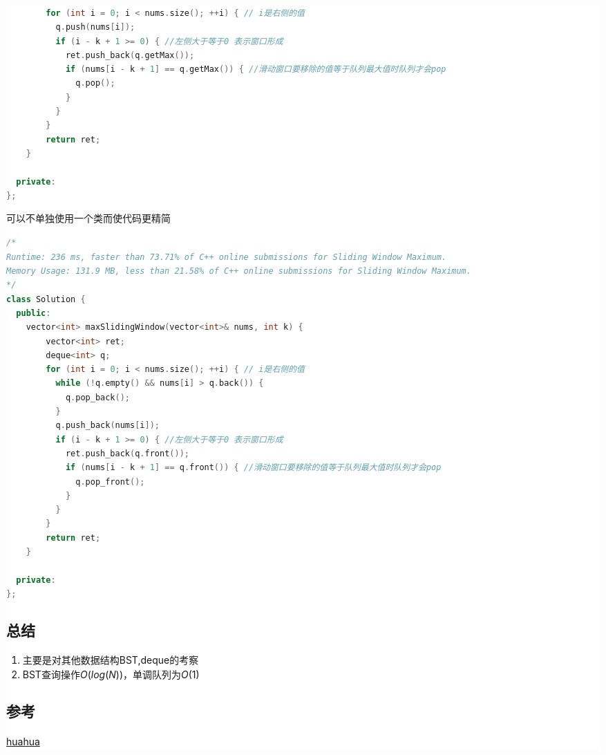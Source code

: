 ```cc
        for (int i = 0; i < nums.size(); ++i) { // i是右侧的值
          q.push(nums[i]);
          if (i - k + 1 >= 0) { //左侧大于等于0 表示窗口形成
            ret.push_back(q.getMax());
            if (nums[i - k + 1] == q.getMax()) { //滑动窗口要移除的值等于队列最大值时队列才会pop
              q.pop();
            }
          }
        }
        return ret;
    }

  private:
};
```

可以不单独使用一个类而使代码更精简

```cc
/*
Runtime: 236 ms, faster than 73.71% of C++ online submissions for Sliding Window Maximum.
Memory Usage: 131.9 MB, less than 21.58% of C++ online submissions for Sliding Window Maximum.
*/
class Solution {
  public:
    vector<int> maxSlidingWindow(vector<int>& nums, int k) {
        vector<int> ret;
        deque<int> q;
        for (int i = 0; i < nums.size(); ++i) { // i是右侧的值          
          while (!q.empty() && nums[i] > q.back()) {
            q.pop_back();
          }
          q.push_back(nums[i]);
          if (i - k + 1 >= 0) { //左侧大于等于0 表示窗口形成
            ret.push_back(q.front());
            if (nums[i - k + 1] == q.front()) { //滑动窗口要移除的值等于队列最大值时队列才会pop
              q.pop_front();
            }
          }
        }
        return ret;
    }

  private:
};
```

## 总结

1. 主要是对其他数据结构BST,deque的考察
2. BST查询操作$O(log(N))$，单调队列为$O(1)$

## 参考

[huahua](https://zxi.mytechroad.com/blog/heap/leetcode-239-sliding-window-maximum/)